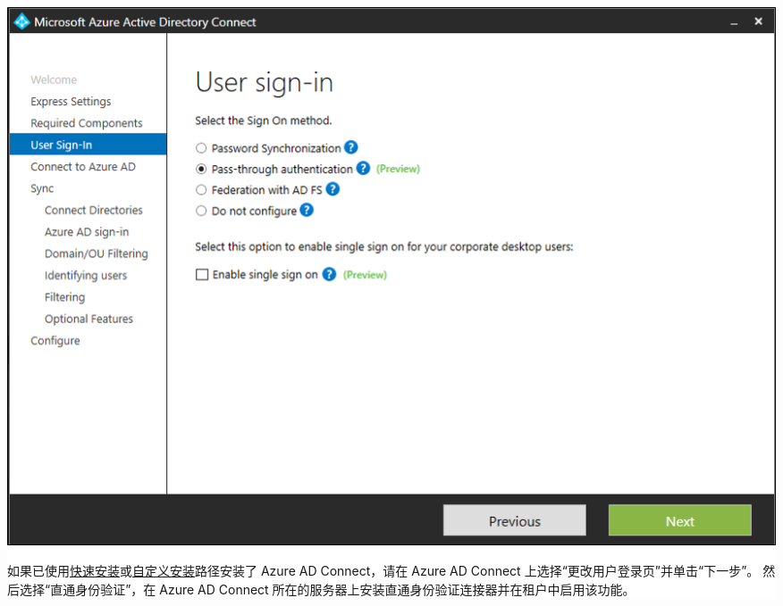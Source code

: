 ![Azure AD Connect - 用户登录](./media/active-directory-aadconnect-sso/sso3.png)

如果已使用[快速安装](/documentation/articles/active-directory-aadconnect-get-started-express/)或[自定义安装](/documentation/articles/active-directory-aadconnect-get-started-custom/)路径安装了 Azure AD Connect，请在 Azure AD Connect 上选择“更改用户登录页”并单击“下一步”。 然后选择“直通身份验证”，在 Azure AD Connect 所在的服务器上安装直通身份验证连接器并在租户中启用该功能。
